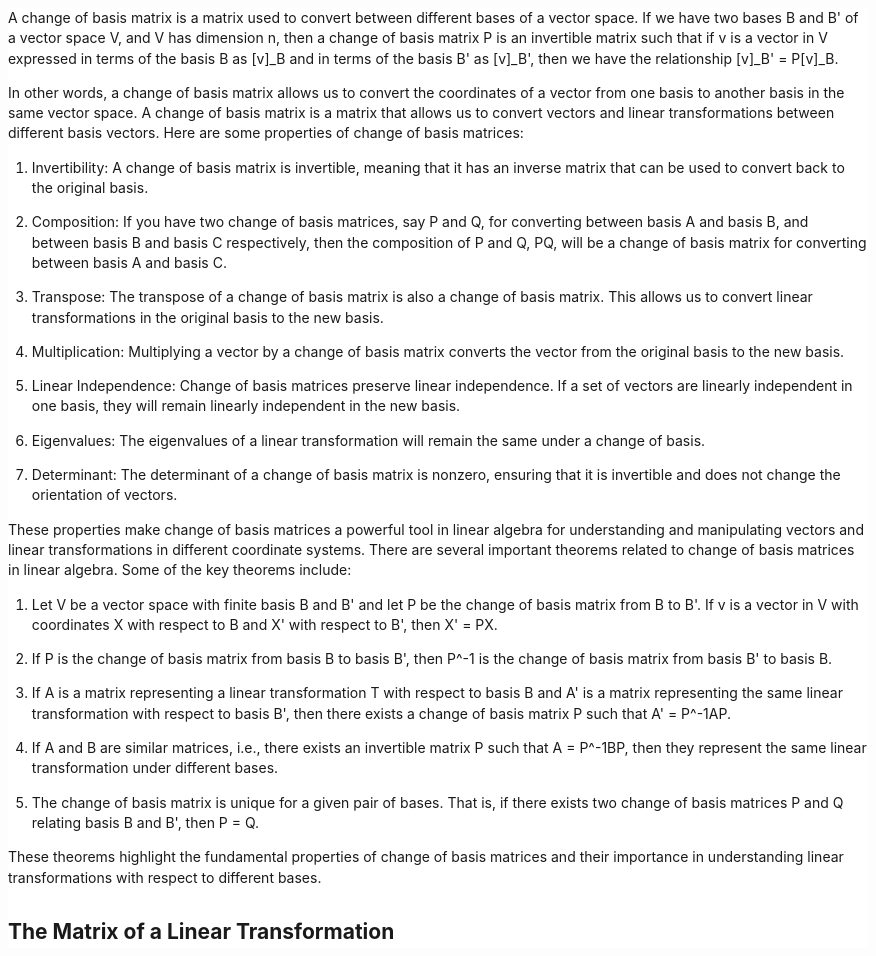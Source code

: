 A change of basis matrix is a matrix used to convert between different bases of a vector space. If we have two bases B and B' of a vector space V, and V has dimension n, then a change of basis matrix P is an invertible matrix such that if v is a vector in V expressed in terms of the basis B as [v]_B and in terms of the basis B' as [v]_B', then we have the relationship [v]_B' = P[v]_B.

In other words, a change of basis matrix allows us to convert the coordinates of a vector from one basis to another basis in the same vector space.
A change of basis matrix is a matrix that allows us to convert vectors and linear transformations between different basis vectors. Here are some properties of change of basis matrices:

1. Invertibility: A change of basis matrix is invertible, meaning that it has an inverse matrix that can be used to convert back to the original basis.

2. Composition: If you have two change of basis matrices, say P and Q, for converting between basis A and basis B, and between basis B and basis C respectively, then the composition of P and Q, PQ, will be a change of basis matrix for converting between basis A and basis C.

3. Transpose: The transpose of a change of basis matrix is also a change of basis matrix. This allows us to convert linear transformations in the original basis to the new basis.

4. Multiplication: Multiplying a vector by a change of basis matrix converts the vector from the original basis to the new basis.

5. Linear Independence: Change of basis matrices preserve linear independence. If a set of vectors are linearly independent in one basis, they will remain linearly independent in the new basis.

6. Eigenvalues: The eigenvalues of a linear transformation will remain the same under a change of basis.

7. Determinant: The determinant of a change of basis matrix is nonzero, ensuring that it is invertible and does not change the orientation of vectors.

These properties make change of basis matrices a powerful tool in linear algebra for understanding and manipulating vectors and linear transformations in different coordinate systems.
There are several important theorems related to change of basis matrices in linear algebra. Some of the key theorems include:

1. Let V be a vector space with finite basis B and B' and let P be the change of basis matrix from B to B'. If v is a vector in V with coordinates X with respect to B and X' with respect to B', then X' = PX.

2. If P is the change of basis matrix from basis B to basis B', then P^-1 is the change of basis matrix from basis B' to basis B.

3. If A is a matrix representing a linear transformation T with respect to basis B and A' is a matrix representing the same linear transformation with respect to basis B', then there exists a change of basis matrix P such that A' = P^-1AP.

4. If A and B are similar matrices, i.e., there exists an invertible matrix P such that A = P^-1BP, then they represent the same linear transformation under different bases.

5. The change of basis matrix is unique for a given pair of bases. That is, if there exists two change of basis matrices P and Q relating basis B and B', then P = Q.

These theorems highlight the fundamental properties of change of basis matrices and their importance in understanding linear transformations with respect to different bases.
## The Matrix of a Linear Transformation

